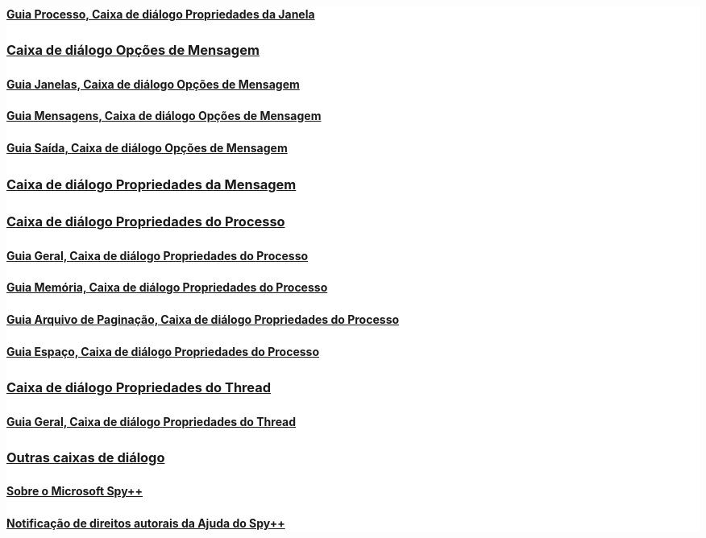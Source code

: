 #### [Guia Processo, Caixa de diálogo Propriedades da Janela](process-tab-window-properties-dialog-box.md)
### [Caixa de diálogo Opções de Mensagem](message-options-dialog-box.md)
#### [Guia Janelas, Caixa de diálogo Opções de Mensagem](windows-tab-message-options-dialog-box.md)
#### [Guia Mensagens, Caixa de diálogo Opções de Mensagem](messages-tab-message-options-dialog-box.md)
#### [Guia Saída, Caixa de diálogo Opções de Mensagem](output-tab-message-options-dialog-box.md)
### [Caixa de diálogo Propriedades da Mensagem](message-properties-dialog-box.md)
### [Caixa de diálogo Propriedades do Processo](process-properties-dialog-box.md)
#### [Guia Geral, Caixa de diálogo Propriedades do Processo](general-tab-process-properties-dialog-box.md)
#### [Guia Memória, Caixa de diálogo Propriedades do Processo](memory-tab-process-properties-dialog-box.md)
#### [Guia Arquivo de Paginação, Caixa de diálogo Propriedades do Processo](page-file-tab-process-properties-dialog-box.md)
#### [Guia Espaço, Caixa de diálogo Propriedades do Processo](space-tab-process-properties-dialog-box.md)
### [Caixa de diálogo Propriedades do Thread](thread-properties-dialog-box.md)
#### [Guia Geral, Caixa de diálogo Propriedades do Thread](general-tab-thread-properties-dialog-box.md)
### [Outras caixas de diálogo](other-dialog-boxes.md)
#### [Sobre o Microsoft Spy++](about-microsoft-spy-increment.md)
#### [Notificação de direitos autorais da Ajuda do Spy++](copyright-notice-for-spy-increment-help.md)
